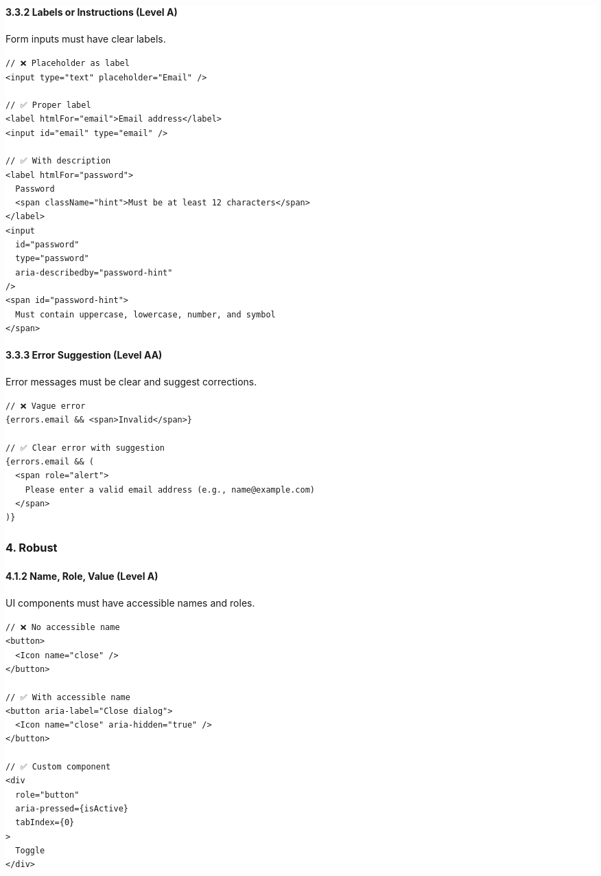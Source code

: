 #### 3.3.2 Labels or Instructions (Level A)
Form inputs must have clear labels.

```tsx
// ❌ Placeholder as label
<input type="text" placeholder="Email" />

// ✅ Proper label
<label htmlFor="email">Email address</label>
<input id="email" type="email" />

// ✅ With description
<label htmlFor="password">
  Password
  <span className="hint">Must be at least 12 characters</span>
</label>
<input
  id="password"
  type="password"
  aria-describedby="password-hint"
/>
<span id="password-hint">
  Must contain uppercase, lowercase, number, and symbol
</span>
```

#### 3.3.3 Error Suggestion (Level AA)
Error messages must be clear and suggest corrections.

```tsx
// ❌ Vague error
{errors.email && <span>Invalid</span>}

// ✅ Clear error with suggestion
{errors.email && (
  <span role="alert">
    Please enter a valid email address (e.g., name@example.com)
  </span>
)}
```

### 4. Robust

#### 4.1.2 Name, Role, Value (Level A)
UI components must have accessible names and roles.

```tsx
// ❌ No accessible name
<button>
  <Icon name="close" />
</button>

// ✅ With accessible name
<button aria-label="Close dialog">
  <Icon name="close" aria-hidden="true" />
</button>

// ✅ Custom component
<div
  role="button"
  aria-pressed={isActive}
  tabIndex={0}
>
  Toggle
</div>
```